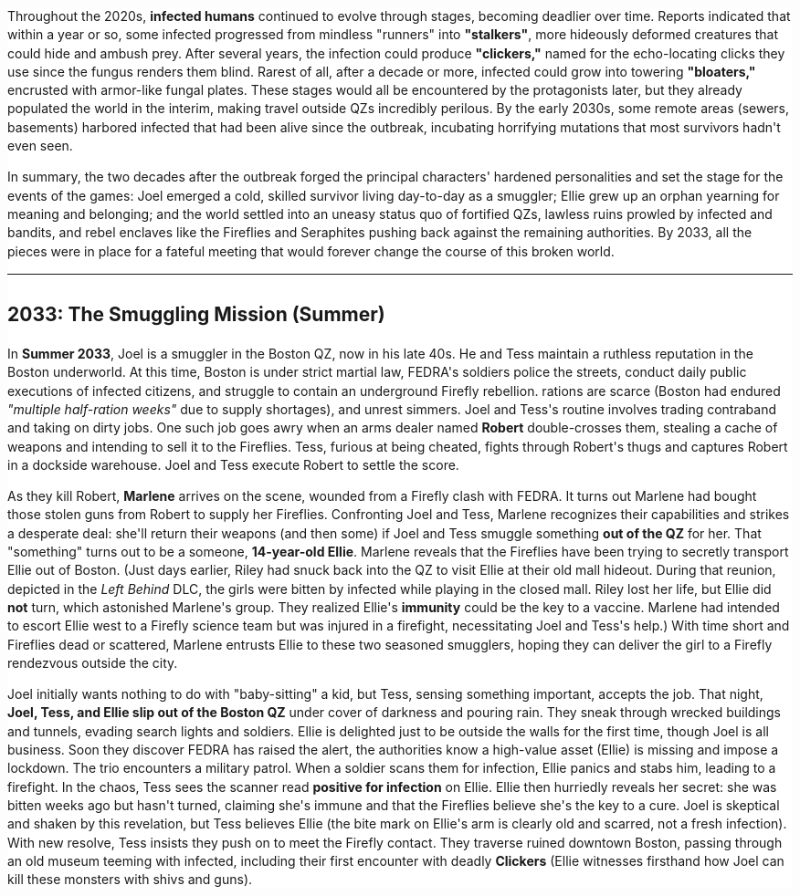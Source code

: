 Throughout the 2020s, **infected humans** continued to evolve through stages, becoming deadlier over time. Reports indicated that within a year or so, some infected progressed from mindless "runners" into **"stalkers"**, more hideously deformed creatures that could hide and ambush prey. After several years, the infection could produce **"clickers,"** named for the echo-locating clicks they use since the fungus renders them blind. Rarest of all, after a decade or more, infected could grow into towering **"bloaters,"** encrusted with armor-like fungal plates. These stages would all be encountered by the protagonists later, but they already populated the world in the interim, making travel outside QZs incredibly perilous. By the early 2030s, some remote areas (sewers, basements) harbored infected that had been alive since the outbreak, incubating horrifying mutations that most survivors hadn't even seen.

In summary, the two decades after the outbreak forged the principal characters' hardened personalities and set the stage for the events of the games: Joel emerged a cold, skilled survivor living day-to-day as a smuggler; Ellie grew up an orphan yearning for meaning and belonging; and the world settled into an uneasy status quo of fortified QZs, lawless ruins prowled by infected and bandits, and rebel enclaves like the Fireflies and Seraphites pushing back against the remaining authorities. By 2033, all the pieces were in place for a fateful meeting that would forever change the course of this broken world.

---

## 2033: The Smuggling Mission (Summer)  
In **Summer 2033**, Joel is a smuggler in the Boston QZ, now in his late 40s. He and Tess maintain a ruthless reputation in the Boston underworld. At this time, Boston is under strict martial law, FEDRA's soldiers police the streets, conduct daily public executions of infected citizens, and struggle to contain an underground Firefly rebellion. rations are scarce (Boston had endured *"multiple half-ration weeks"* due to supply shortages), and unrest simmers. Joel and Tess's routine involves trading contraband and taking on dirty jobs. One such job goes awry when an arms dealer named **Robert** double-crosses them, stealing a cache of weapons and intending to sell it to the Fireflies. Tess, furious at being cheated, fights through Robert's thugs and captures Robert in a dockside warehouse. Joel and Tess execute Robert to settle the score.

As they kill Robert, **Marlene** arrives on the scene, wounded from a Firefly clash with FEDRA. It turns out Marlene had bought those stolen guns from Robert to supply her Fireflies. Confronting Joel and Tess, Marlene recognizes their capabilities and strikes a desperate deal: she'll return their weapons (and then some) if Joel and Tess smuggle something **out of the QZ** for her. That "something" turns out to be a someone, **14-year-old Ellie**. Marlene reveals that the Fireflies have been trying to secretly transport Ellie out of Boston. (Just days earlier, Riley had snuck back into the QZ to visit Ellie at their old mall hideout. During that reunion, depicted in the _Left Behind_ DLC, the girls were bitten by infected while playing in the closed mall. Riley lost her life, but Ellie did **not** turn, which astonished Marlene's group. They realized Ellie's **immunity** could be the key to a vaccine. Marlene had intended to escort Ellie west to a Firefly science team but was injured in a firefight, necessitating Joel and Tess's help.) With time short and Fireflies dead or scattered, Marlene entrusts Ellie to these two seasoned smugglers, hoping they can deliver the girl to a Firefly rendezvous outside the city.

Joel initially wants nothing to do with "baby-sitting" a kid, but Tess, sensing something important, accepts the job. That night, **Joel, Tess, and Ellie slip out of the Boston QZ** under cover of darkness and pouring rain. They sneak through wrecked buildings and tunnels, evading search lights and soldiers. Ellie is delighted just to be outside the walls for the first time, though Joel is all business. Soon they discover FEDRA has raised the alert, the authorities know a high-value asset (Ellie) is missing and impose a lockdown. The trio encounters a military patrol. When a soldier scans them for infection, Ellie panics and stabs him, leading to a firefight. In the chaos, Tess sees the scanner read **positive for infection** on Ellie. Ellie then hurriedly reveals her secret: she was bitten weeks ago but hasn't turned, claiming she's immune and that the Fireflies believe she's the key to a cure. Joel is skeptical and shaken by this revelation, but Tess believes Ellie (the bite mark on Ellie's arm is clearly old and scarred, not a fresh infection). With new resolve, Tess insists they push on to meet the Firefly contact. They traverse ruined downtown Boston, passing through an old museum teeming with infected, including their first encounter with deadly **Clickers** (Ellie witnesses firsthand how Joel can kill these monsters with shivs and guns). 
